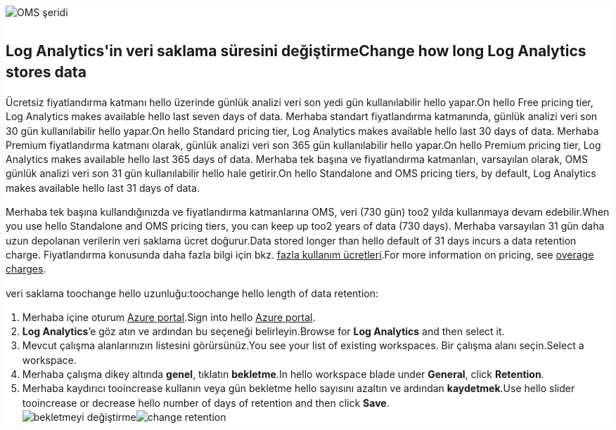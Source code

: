 ![OMS şeridi](./media/log-analytics-manage-access/data-plan-changed.png)


## <a name="change-how-long-log-analytics-stores-data"></a><span data-ttu-id="16020-408">Log Analytics'in veri saklama süresini değiştirme</span><span class="sxs-lookup"><span data-stu-id="16020-408">Change how long Log Analytics stores data</span></span>

<span data-ttu-id="16020-409">Ücretsiz fiyatlandırma katmanı hello üzerinde günlük analizi veri son yedi gün kullanılabilir hello yapar.</span><span class="sxs-lookup"><span data-stu-id="16020-409">On hello Free pricing tier, Log Analytics makes available hello last seven days of data.</span></span>
<span data-ttu-id="16020-410">Merhaba standart fiyatlandırma katmanında, günlük analizi veri son 30 gün kullanılabilir hello yapar.</span><span class="sxs-lookup"><span data-stu-id="16020-410">On hello Standard pricing tier, Log Analytics makes available hello last 30 days of data.</span></span>
<span data-ttu-id="16020-411">Merhaba Premium fiyatlandırma katmanı olarak, günlük analizi veri son 365 gün kullanılabilir hello yapar.</span><span class="sxs-lookup"><span data-stu-id="16020-411">On hello Premium pricing tier, Log Analytics makes available hello last 365 days of data.</span></span>
<span data-ttu-id="16020-412">Merhaba tek başına ve fiyatlandırma katmanları, varsayılan olarak, OMS günlük analizi veri son 31 gün kullanılabilir hello hale getirir.</span><span class="sxs-lookup"><span data-stu-id="16020-412">On hello Standalone and OMS pricing tiers, by default, Log Analytics makes available hello last 31 days of data.</span></span>

<span data-ttu-id="16020-413">Merhaba tek başına kullandığınızda ve fiyatlandırma katmanlarına OMS, veri (730 gün) too2 yılda kullanmaya devam edebilir.</span><span class="sxs-lookup"><span data-stu-id="16020-413">When you use hello Standalone and OMS pricing tiers, you can keep up too2 years of data (730 days).</span></span> <span data-ttu-id="16020-414">Merhaba varsayılan 31 gün daha uzun depolanan verilerin veri saklama ücret doğurur.</span><span class="sxs-lookup"><span data-stu-id="16020-414">Data stored longer than hello default of 31 days incurs a data retention charge.</span></span> <span data-ttu-id="16020-415">Fiyatlandırma konusunda daha fazla bilgi için bkz. [fazla kullanım ücretleri](https://azure.microsoft.com/pricing/details/log-analytics/).</span><span class="sxs-lookup"><span data-stu-id="16020-415">For more information on pricing, see [overage charges](https://azure.microsoft.com/pricing/details/log-analytics/).</span></span>

<span data-ttu-id="16020-416">veri saklama toochange hello uzunluğu:</span><span class="sxs-lookup"><span data-stu-id="16020-416">toochange hello length of data retention:</span></span>

1. <span data-ttu-id="16020-417">Merhaba içine oturum [Azure portal](http://portal.azure.com).</span><span class="sxs-lookup"><span data-stu-id="16020-417">Sign into hello [Azure portal](http://portal.azure.com).</span></span>
2. <span data-ttu-id="16020-418">**Log Analytics**’e göz atın ve ardından bu seçeneği belirleyin.</span><span class="sxs-lookup"><span data-stu-id="16020-418">Browse for **Log Analytics** and then select it.</span></span>
3. <span data-ttu-id="16020-419">Mevcut çalışma alanlarınızın listesini görürsünüz.</span><span class="sxs-lookup"><span data-stu-id="16020-419">You see your list of existing workspaces.</span></span> <span data-ttu-id="16020-420">Bir çalışma alanı seçin.</span><span class="sxs-lookup"><span data-stu-id="16020-420">Select a workspace.</span></span>  
4. <span data-ttu-id="16020-421">Merhaba çalışma dikey altında **genel**, tıklatın **bekletme**.</span><span class="sxs-lookup"><span data-stu-id="16020-421">In hello workspace blade under **General**, click **Retention**.</span></span>  
5. <span data-ttu-id="16020-422">Merhaba kaydırıcı tooincrease kullanın veya gün bekletme hello sayısını azaltın ve ardından **kaydetmek**.</span><span class="sxs-lookup"><span data-stu-id="16020-422">Use hello slider tooincrease or decrease hello number of days of retention and then click **Save**.</span></span>  
    <span data-ttu-id="16020-423">![bekletmeyi değiştirme](./media/log-analytics-manage-access/manage-access-change-retention01.png)</span><span class="sxs-lookup"><span data-stu-id="16020-423">![change retention](./media/log-analytics-manage-access/manage-access-change-retention01.png)</span></span>
